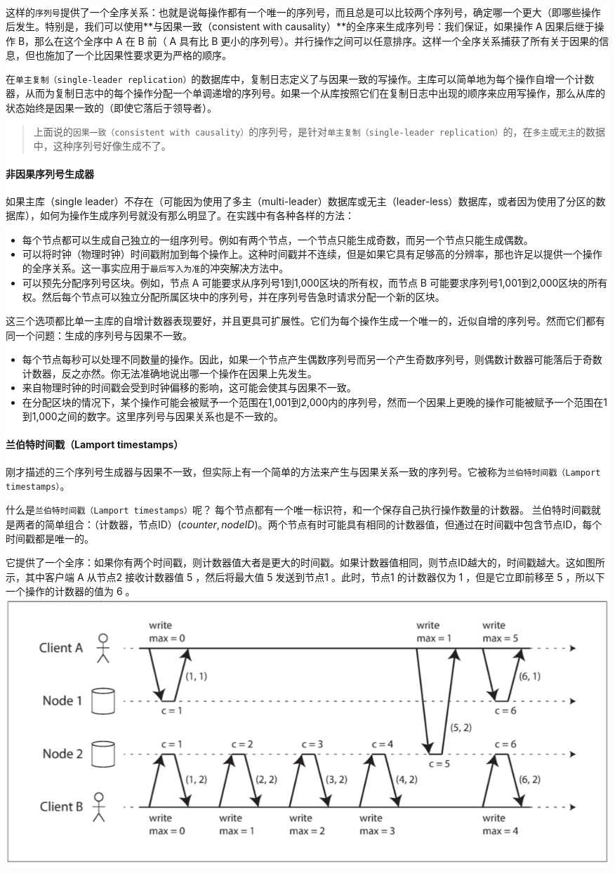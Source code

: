 这样的`序列号`提供了一个全序关系：也就是说每操作都有一个唯一的序列号，而且总是可以比较两个序列号，确定哪一个更大（即哪些操作后发生。特别是，我们可以使用**与因果一致（consistent with causality）**的全序来生成序列号：我们保证，如果操作 A 因果后继于操作 B，那么在这个全序中 A 在 B 前（ A 具有比 B 更小的序列号）。并行操作之间可以任意排序。这样一个全序关系捕获了所有关于因果的信息，但也施加了一个比因果性要求更为严格的顺序。

在`单主复制（single-leader replication）`的数据库中，复制日志定义了与因果一致的写操作。主库可以简单地为每个操作自增一个计数器，从而为复制日志中的每个操作分配一个单调递增的序列号。如果一个从库按照它们在复制日志中出现的顺序来应用写操作，那么从库的状态始终是因果一致的（即使它落后于领导者）。
> 上面说的`因果一致（consistent with causality）`的序列号，是针对`单主复制（single-leader replication）`的，在`多主`或`无主`的数据中，这种序列号好像生成不了。	 

#### 非因果序列号生成器
如果主库（single leader）不存在（可能因为使用了多主（multi-leader）数据库或无主（leader-less）数据库，或者因为使用了分区的数据库），如何为操作生成序列号就没有那么明显了。在实践中有各种各样的方法：
- 每个节点都可以生成自己独立的一组序列号。例如有两个节点，一个节点只能生成奇数，而另一个节点只能生成偶数。
- 可以将时钟（物理时钟）时间戳附加到每个操作上。这种时间戳并不连续，但是如果它具有足够高的分辨率，那也许足以提供一个操作的全序关系。这一事实应用于`最后写入为准`的冲突解决方法中。
- 可以预先分配序列号区块。例如，节点 A 可能要求从序列号1到1,000区块的所有权，而节点 B 可能要求序列号1,001到2,000区块的所有权。然后每个节点可以独立分配所属区块中的序列号，并在序列号告急时请求分配一个新的区块。


这三个选项都比单一主库的自增计数器表现要好，并且更具可扩展性。它们为每个操作生成一个唯一的，近似自增的序列号。然而它们都有同一个问题：生成的序列号与因果不一致。
- 每个节点每秒可以处理不同数量的操作。因此，如果一个节点产生偶数序列号而另一个产生奇数序列号，则偶数计数器可能落后于奇数计数器，反之亦然。你无法准确地说出哪一个操作在因果上先发生。
- 来自物理时钟的时间戳会受到时钟偏移的影响，这可能会使其与因果不一致。
- 在分配区块的情况下，某个操作可能会被赋予一个范围在1,001到2,000内的序列号，然而一个因果上更晚的操作可能被赋予一个范围在1到1,000之间的数字。这里序列号与因果关系也是不一致的。

#### 兰伯特时间戳（Lamport timestamps）
刚才描述的三个序列号生成器与因果不一致，但实际上有一个简单的方法来产生与因果关系一致的序列号。它被称为`兰伯特时间戳（Lamport timestamps）`。

什么是`兰伯特时间戳（Lamport timestamps）`呢？
每个节点都有一个唯一标识符，和一个保存自己执行操作数量的计数器。 兰伯特时间戳就是两者的简单组合：（计数器，节点ID）$(counter, node ID)$。两个节点有时可能具有相同的计数器值，但通过在时间戳中包含节点ID，每个时间戳都是唯一的。

它提供了一个全序：如果你有两个时间戳，则计数器值大者是更大的时间戳。如果计数器值相同，则节点ID越大的，时间戳越大。这如图所示，其中客户端 A 从节点2 接收计数器值 5 ，然后将最大值 5 发送到节点1 。此时，节点1 的计数器仅为 1 ，但是它立即前移至 5 ，所以下一个操作的计数器的值为 6 。
![fig9-8](media/fig9-8.png)
